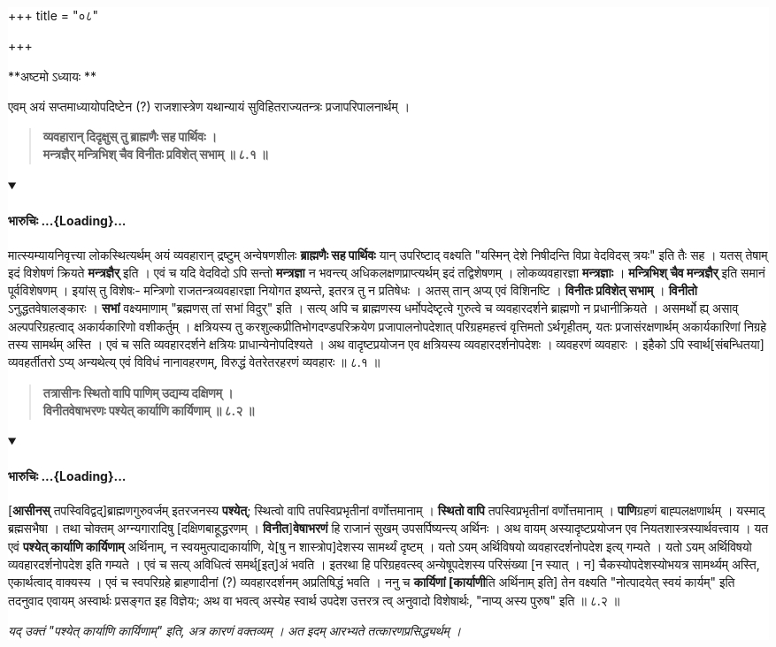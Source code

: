 +++
title = "०८"

+++

**अष्टमो ऽध्यायः **

एवम् अयं सप्तमाध्यायोपदिष्टेन (?) राजशास्त्रेण यथान्यायं सुविहितराज्यतन्त्रः प्रजापरिपालनार्थम् ।

> **व्यवहारान् दिदृक्षुस् तु ब्राह्मणैः सह पार्थिवः ।**  
> **मन्त्रज्ञैर् मन्त्रिभिश् चैव विनीतः प्रविशेत् सभाम्  ॥ ८.१ ॥**

<div class="js_include" newlevelforh1="4" title="भारुचिः" unfilled url="/kalpAntaram/smRtiH/manuH/bhAruchiH/08/001_vyavahArAn_didRxus.md">
<details open><summary><h4>भारुचिः ...{Loading}...</h4></summary>


मात्स्यम्यायनिवृत्त्या लोकस्थित्यर्थम् अयं व्यवहारान् द्रष्टुम् अन्वेषणशीलः **ब्राह्मणैः सह पार्थिवः** यान् उपरिष्टाद् वक्ष्यति "यस्मिन् देशे निषीदन्ति विप्रा वेदविदस् त्रयः" इति तैः सह । यतस् तेषाम् इदं विशेषणं क्रियते **मन्त्रज्ञैर्** इति । एवं च यदि वेदविदो ऽपि सन्तो **मन्त्रज्ञा** न भवन्त्य् अधिकलक्षणप्राप्त्यर्थम् इदं तद्विशेषणम् । लोकव्यवहारज्ञा **मन्त्रज्ञाः** । **मन्त्रिभिश् चैव मन्त्रज्ञैर्** इति समानं पूर्वविशेषणम् । इयांस् तु विशेषः- मन्त्रिणो राजतन्त्रव्यवहारज्ञा नियोगत इष्यन्ते, इतरत्र तु न प्रतिषेधः । अतस् तान् अप्य् एवं विशिनष्टि । **विनीतः प्रविशेत् सभाम्** । **विनीतो** ऽनुद्धतवेषालङ्कारः । **सभां** वक्ष्यमाणाम् "ब्रह्मणस् तां सभां विदुर्" इति । सत्य् अपि च ब्राह्मणस्य धर्मोपदेष्टृत्वे गुरुत्वे च व्यवहारदर्शने ब्राह्मणो न प्रधानीक्रियते । असमर्थो ह्य् असाव् अल्पपरिग्रहत्वाद् अकार्यकारिणो वशीकर्तुम् । क्षत्रियस्य तु करशुल्कप्रीतिभोगदण्डपरिक्रयेण प्रजापालनोपदेशात् परिग्रहमहत्त्वं वृत्तिमतो ऽर्थगृहीतम्, यतः प्रजासंरक्षणार्थम् अकार्यकारिणां निग्रहे तस्य सामर्थम् अस्ति । एवं च सति व्यवहारदर्शने क्षत्रियः प्राधान्येनोपदिश्यते । अथ वादृष्टप्रयोजन एव क्षत्रियस्य व्यवहारदर्शनोपदेशः । व्यवहरणं व्यवहारः । इहैको ऽपि स्वार्थ[संबन्धितया] व्यवहर्तीतरो ऽप्य् अन्यथेत्य् एवं विविधं नानावहरणम्, विरुद्धं वेतरेतरहरणं व्यवहारः ॥ ८.१ ॥
</details>
</div>


> **तत्रासीनः स्थितो वापि पाणिम् उद्यम्य दक्षिणम् ।**  
> **विनीतवेषाभरणः पश्येत् कार्याणि कार्यिणाम्  ॥ ८.२ ॥**

<div class="js_include" newlevelforh1="4" title="भारुचिः" unfilled url="/kalpAntaram/smRtiH/manuH/bhAruchiH/08/002_tatrAsInaH_sthito.md">
<details open><summary><h4>भारुचिः ...{Loading}...</h4></summary>


[**आसीनस्** तपस्विविद्वद्]ब्राह्मणगुरुवर्जम् इतरजनस्य **पश्येत्**; स्थित्वो वापि तपस्विप्रभृतीनां वर्णोत्तमानाम् । **स्थितो वापि** तपस्विप्रभृतीनां वर्णोत्तमानाम् । **पाणि**ग्रहणं बाह्पलक्षणार्थम् । यस्माद् ब्रह्मसभैषा । तथा चोक्तम् अग्न्यगारादिषु [दक्षिणबाहूद्धरणम् । **विनीत**]**वेषाभरणं** हि राजानं सुखम् उपसर्पिष्यन्त्य् अर्थिनः । अथ वायम् अस्यादृष्टप्रयोजन एव नियतशास्त्रस्यार्थवत्त्वाय । यत एवं **पश्येत् कार्याणि कार्यिणाम्** अर्थिनाम्, न स्वयमुत्पाद्यकार्याणि, ये[षु न शास्त्रोप]देशस्य सामर्थ्यं दृष्टम् । यतो ऽयम् अर्थिविषयो व्यवहारदर्शनोपदेश इत्य् गम्यते । यतो ऽयम् अर्थिविषयो व्यवहारदर्शनोपदेश इति गम्यते । एवं च सत्य् अविधित्वं समर्थ्[इत्]अं भवति । इतरथा हि परिग्रहवत्स्व् अन्येषूपदेशस्य परिसंख्या [न स्यात् । न] चैकस्योपदेशस्योभयत्र सामर्थ्यम् अस्ति, एकार्थत्वाद् वाक्यस्य ।  एवं च स्वपरिग्रहे ब्राहणादीनां (?) व्यवहारदर्शनम् अप्रतिषिद्धं भवति । ननु च **कार्यिणां [कार्याणी**ति अर्थिनाम् इति] तेन वक्ष्यति "नोत्पादयेत् स्वयं कार्यम्" इति तदनुवाद एवायम् अस्वार्थः प्रसङ्गत इह विज्ञेयः; अथ वा भवत्व् अस्येह स्वार्थ उपदेश उत्तरत्र त्व् अनुवादो विशेषार्थः, "नाप्य् अस्य पुरुष" इति ॥ ८.२ ॥

_यद् उक्तं "पश्येत् कार्याणि कार्यिणाम्" इति, अत्र कारणं वक्तव्यम् । अत इदम् आरभ्यते तत्कारणप्रसिद्ध्यर्थम् ।_
</details>
</div>
